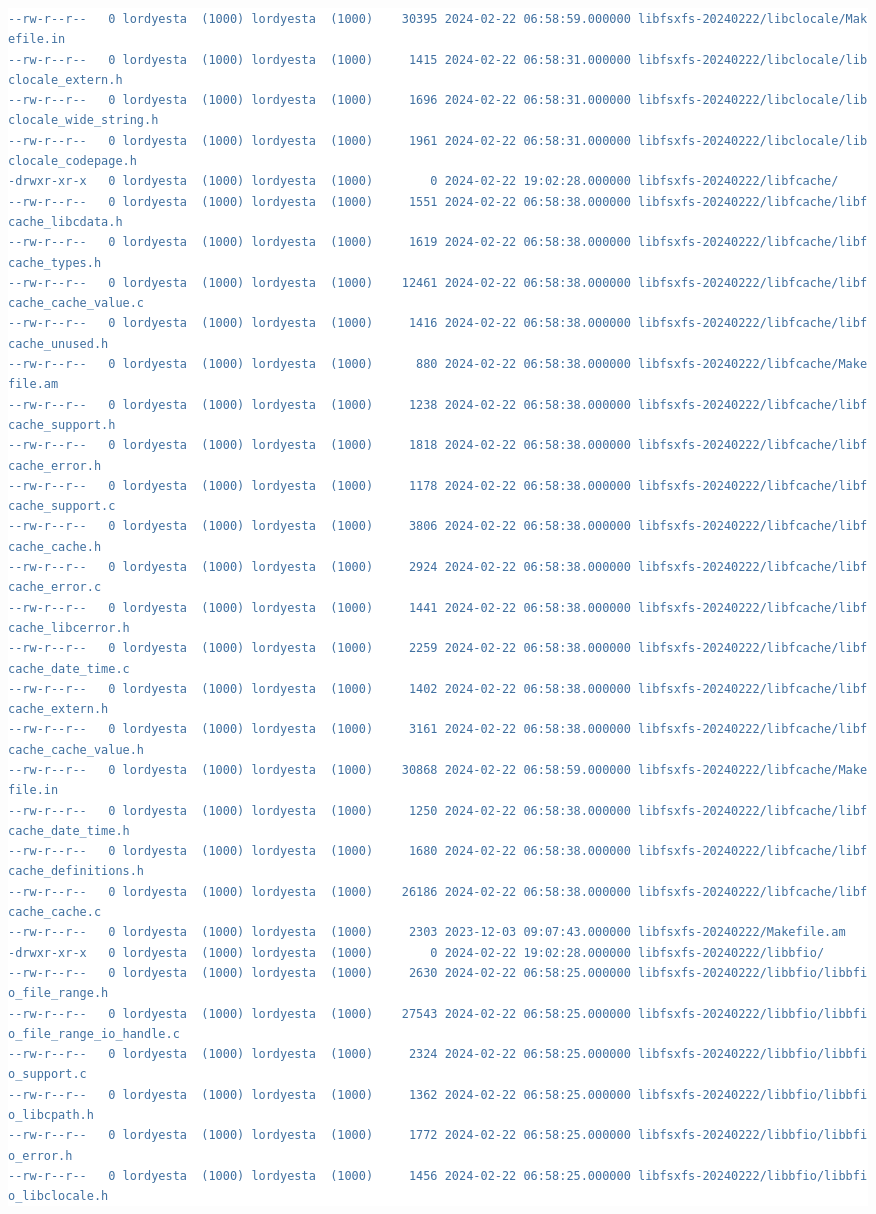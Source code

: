 ```diff
--rw-r--r--   0 lordyesta  (1000) lordyesta  (1000)    30395 2024-02-22 06:58:59.000000 libfsxfs-20240222/libclocale/Makefile.in
--rw-r--r--   0 lordyesta  (1000) lordyesta  (1000)     1415 2024-02-22 06:58:31.000000 libfsxfs-20240222/libclocale/libclocale_extern.h
--rw-r--r--   0 lordyesta  (1000) lordyesta  (1000)     1696 2024-02-22 06:58:31.000000 libfsxfs-20240222/libclocale/libclocale_wide_string.h
--rw-r--r--   0 lordyesta  (1000) lordyesta  (1000)     1961 2024-02-22 06:58:31.000000 libfsxfs-20240222/libclocale/libclocale_codepage.h
-drwxr-xr-x   0 lordyesta  (1000) lordyesta  (1000)        0 2024-02-22 19:02:28.000000 libfsxfs-20240222/libfcache/
--rw-r--r--   0 lordyesta  (1000) lordyesta  (1000)     1551 2024-02-22 06:58:38.000000 libfsxfs-20240222/libfcache/libfcache_libcdata.h
--rw-r--r--   0 lordyesta  (1000) lordyesta  (1000)     1619 2024-02-22 06:58:38.000000 libfsxfs-20240222/libfcache/libfcache_types.h
--rw-r--r--   0 lordyesta  (1000) lordyesta  (1000)    12461 2024-02-22 06:58:38.000000 libfsxfs-20240222/libfcache/libfcache_cache_value.c
--rw-r--r--   0 lordyesta  (1000) lordyesta  (1000)     1416 2024-02-22 06:58:38.000000 libfsxfs-20240222/libfcache/libfcache_unused.h
--rw-r--r--   0 lordyesta  (1000) lordyesta  (1000)      880 2024-02-22 06:58:38.000000 libfsxfs-20240222/libfcache/Makefile.am
--rw-r--r--   0 lordyesta  (1000) lordyesta  (1000)     1238 2024-02-22 06:58:38.000000 libfsxfs-20240222/libfcache/libfcache_support.h
--rw-r--r--   0 lordyesta  (1000) lordyesta  (1000)     1818 2024-02-22 06:58:38.000000 libfsxfs-20240222/libfcache/libfcache_error.h
--rw-r--r--   0 lordyesta  (1000) lordyesta  (1000)     1178 2024-02-22 06:58:38.000000 libfsxfs-20240222/libfcache/libfcache_support.c
--rw-r--r--   0 lordyesta  (1000) lordyesta  (1000)     3806 2024-02-22 06:58:38.000000 libfsxfs-20240222/libfcache/libfcache_cache.h
--rw-r--r--   0 lordyesta  (1000) lordyesta  (1000)     2924 2024-02-22 06:58:38.000000 libfsxfs-20240222/libfcache/libfcache_error.c
--rw-r--r--   0 lordyesta  (1000) lordyesta  (1000)     1441 2024-02-22 06:58:38.000000 libfsxfs-20240222/libfcache/libfcache_libcerror.h
--rw-r--r--   0 lordyesta  (1000) lordyesta  (1000)     2259 2024-02-22 06:58:38.000000 libfsxfs-20240222/libfcache/libfcache_date_time.c
--rw-r--r--   0 lordyesta  (1000) lordyesta  (1000)     1402 2024-02-22 06:58:38.000000 libfsxfs-20240222/libfcache/libfcache_extern.h
--rw-r--r--   0 lordyesta  (1000) lordyesta  (1000)     3161 2024-02-22 06:58:38.000000 libfsxfs-20240222/libfcache/libfcache_cache_value.h
--rw-r--r--   0 lordyesta  (1000) lordyesta  (1000)    30868 2024-02-22 06:58:59.000000 libfsxfs-20240222/libfcache/Makefile.in
--rw-r--r--   0 lordyesta  (1000) lordyesta  (1000)     1250 2024-02-22 06:58:38.000000 libfsxfs-20240222/libfcache/libfcache_date_time.h
--rw-r--r--   0 lordyesta  (1000) lordyesta  (1000)     1680 2024-02-22 06:58:38.000000 libfsxfs-20240222/libfcache/libfcache_definitions.h
--rw-r--r--   0 lordyesta  (1000) lordyesta  (1000)    26186 2024-02-22 06:58:38.000000 libfsxfs-20240222/libfcache/libfcache_cache.c
--rw-r--r--   0 lordyesta  (1000) lordyesta  (1000)     2303 2023-12-03 09:07:43.000000 libfsxfs-20240222/Makefile.am
-drwxr-xr-x   0 lordyesta  (1000) lordyesta  (1000)        0 2024-02-22 19:02:28.000000 libfsxfs-20240222/libbfio/
--rw-r--r--   0 lordyesta  (1000) lordyesta  (1000)     2630 2024-02-22 06:58:25.000000 libfsxfs-20240222/libbfio/libbfio_file_range.h
--rw-r--r--   0 lordyesta  (1000) lordyesta  (1000)    27543 2024-02-22 06:58:25.000000 libfsxfs-20240222/libbfio/libbfio_file_range_io_handle.c
--rw-r--r--   0 lordyesta  (1000) lordyesta  (1000)     2324 2024-02-22 06:58:25.000000 libfsxfs-20240222/libbfio/libbfio_support.c
--rw-r--r--   0 lordyesta  (1000) lordyesta  (1000)     1362 2024-02-22 06:58:25.000000 libfsxfs-20240222/libbfio/libbfio_libcpath.h
--rw-r--r--   0 lordyesta  (1000) lordyesta  (1000)     1772 2024-02-22 06:58:25.000000 libfsxfs-20240222/libbfio/libbfio_error.h
--rw-r--r--   0 lordyesta  (1000) lordyesta  (1000)     1456 2024-02-22 06:58:25.000000 libfsxfs-20240222/libbfio/libbfio_libclocale.h
```